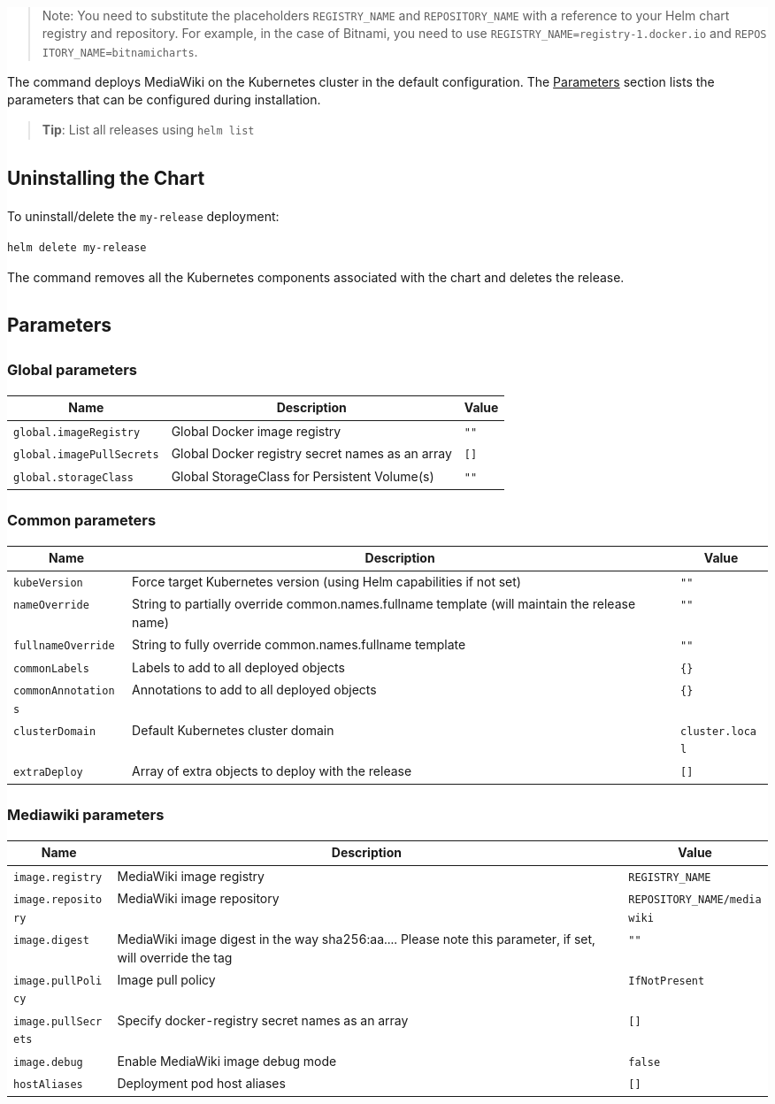 > Note: You need to substitute the placeholders `REGISTRY_NAME` and `REPOSITORY_NAME` with a reference to your Helm chart registry and repository. For example, in the case of Bitnami, you need to use `REGISTRY_NAME=registry-1.docker.io` and `REPOSITORY_NAME=bitnamicharts`.

The command deploys MediaWiki on the Kubernetes cluster in the default configuration. The [Parameters](#parameters) section lists the parameters that can be configured during installation.

> **Tip**: List all releases using `helm list`

## Uninstalling the Chart

To uninstall/delete the `my-release` deployment:

```console
helm delete my-release
```

The command removes all the Kubernetes components associated with the chart and deletes the release.

## Parameters

### Global parameters

| Name                      | Description                                     | Value |
| ------------------------- | ----------------------------------------------- | ----- |
| `global.imageRegistry`    | Global Docker image registry                    | `""`  |
| `global.imagePullSecrets` | Global Docker registry secret names as an array | `[]`  |
| `global.storageClass`     | Global StorageClass for Persistent Volume(s)    | `""`  |

### Common parameters

| Name                | Description                                                                                  | Value           |
| ------------------- | -------------------------------------------------------------------------------------------- | --------------- |
| `kubeVersion`       | Force target Kubernetes version (using Helm capabilities if not set)                         | `""`            |
| `nameOverride`      | String to partially override common.names.fullname template (will maintain the release name) | `""`            |
| `fullnameOverride`  | String to fully override common.names.fullname template                                      | `""`            |
| `commonLabels`      | Labels to add to all deployed objects                                                        | `{}`            |
| `commonAnnotations` | Annotations to add to all deployed objects                                                   | `{}`            |
| `clusterDomain`     | Default Kubernetes cluster domain                                                            | `cluster.local` |
| `extraDeploy`       | Array of extra objects to deploy with the release                                            | `[]`            |

### Mediawiki parameters

| Name                 | Description                                                                                                                                        | Value                       |
| -------------------- | -------------------------------------------------------------------------------------------------------------------------------------------------- | --------------------------- |
| `image.registry`     | MediaWiki image registry                                                                                                                           | `REGISTRY_NAME`             |
| `image.repository`   | MediaWiki image repository                                                                                                                         | `REPOSITORY_NAME/mediawiki` |
| `image.digest`       | MediaWiki image digest in the way sha256:aa.... Please note this parameter, if set, will override the tag                                          | `""`                        |
| `image.pullPolicy`   | Image pull policy                                                                                                                                  | `IfNotPresent`              |
| `image.pullSecrets`  | Specify docker-registry secret names as an array                                                                                                   | `[]`                        |
| `image.debug`        | Enable MediaWiki image debug mode                                                                                                                  | `false`                     |
| `hostAliases`        | Deployment pod host aliases                                                                                                                        | `[]`                        |